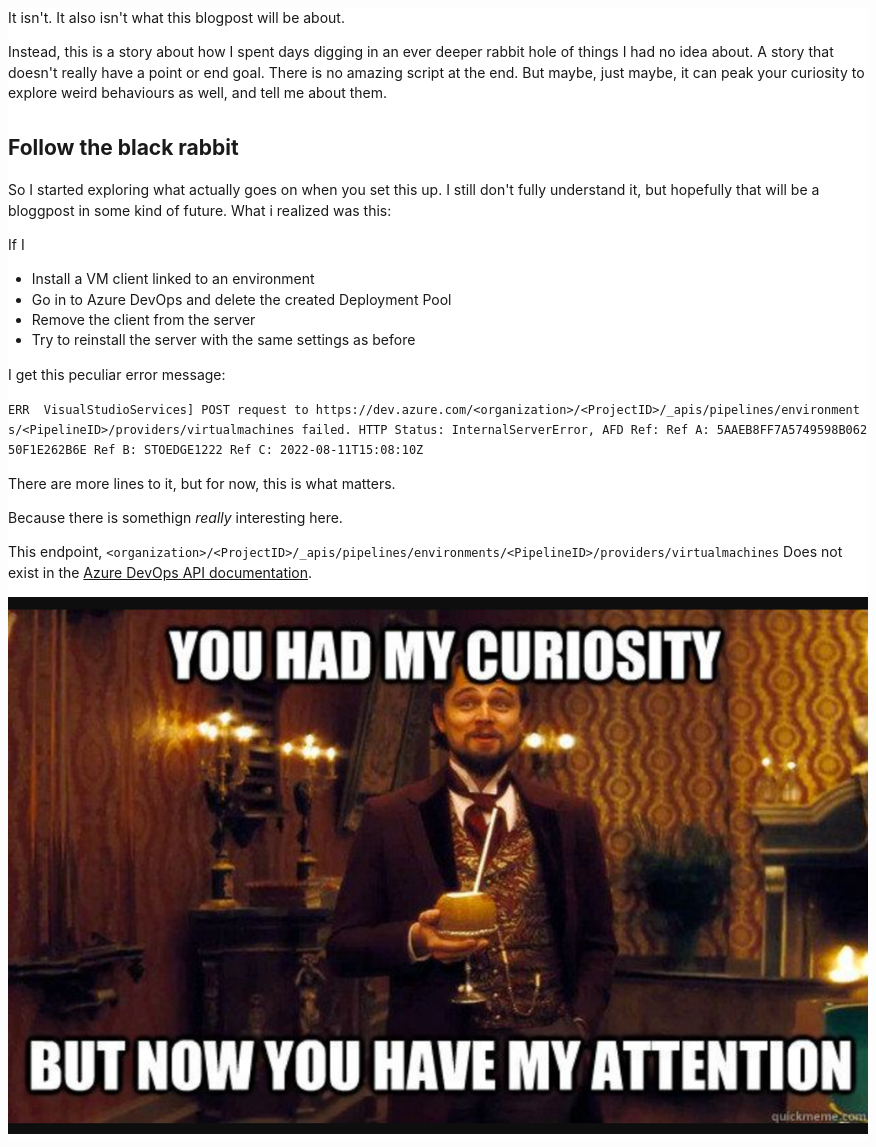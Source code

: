 It isn't. It also isn't what this blogpost will be about.

Instead, this is a story about how I spent days digging in an ever deeper rabbit hole of things I had no idea about. A story that doesn't really have a point or end goal. There is no amazing script at the end. But maybe, just maybe, it can peak your curiosity to explore weird behaviours as well, and tell me about them.

## Follow the black rabbit

So I started exploring what actually goes on when you set this up. I still don't fully understand it, but hopefully that will be a bloggpost in some kind of future. What i realized was this:

If I

- Install a VM client linked to an environment
- Go in to Azure DevOps and delete the created Deployment Pool
- Remove the client from the server
- Try to reinstall the server with the same settings as before

I get this peculiar error message:

```Text
ERR  VisualStudioServices] POST request to https://dev.azure.com/<organization>/<ProjectID>/_apis/pipelines/environments/<PipelineID>/providers/virtualmachines failed. HTTP Status: InternalServerError, AFD Ref: Ref A: 5AAEB8FF7A5749598B06250F1E262B6E Ref B: STOEDGE1222 Ref C: 2022-08-11T15:08:10Z
```

There are more lines to it, but for now, this is what matters.

Because there is somethign _really_ interesting here.

This endpoint, `<organization>/<ProjectID>/_apis/pipelines/environments/<PipelineID>/providers/virtualmachines` Does not exist in the [Azure DevOps API documentation](https://docs.microsoft.com/rest/api/azure/devops?view=azure-devops-rest-7.1&wt.mc_id=DT-MVP-5005317).

![You had my curiosity, now you have my attention](../images/SomethingAmazing/2.png)
